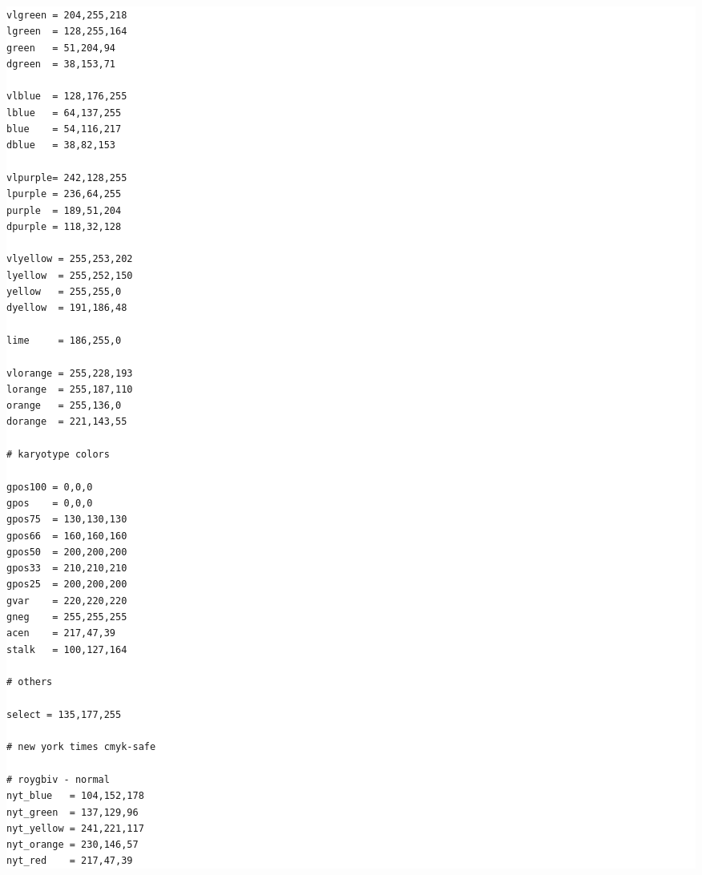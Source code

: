     vlgreen = 204,255,218
    lgreen  = 128,255,164
    green   = 51,204,94
    dgreen  = 38,153,71
    
    vlblue  = 128,176,255
    lblue   = 64,137,255
    blue    = 54,116,217
    dblue   = 38,82,153
    
    vlpurple= 242,128,255
    lpurple = 236,64,255
    purple  = 189,51,204
    dpurple = 118,32,128
    
    vlyellow = 255,253,202
    lyellow  = 255,252,150
    yellow   = 255,255,0
    dyellow  = 191,186,48
    
    lime     = 186,255,0
    
    vlorange = 255,228,193
    lorange  = 255,187,110
    orange   = 255,136,0
    dorange  = 221,143,55
    
    # karyotype colors
    
    gpos100 = 0,0,0
    gpos    = 0,0,0
    gpos75  = 130,130,130
    gpos66  = 160,160,160
    gpos50  = 200,200,200
    gpos33  = 210,210,210
    gpos25  = 200,200,200
    gvar    = 220,220,220
    gneg    = 255,255,255
    acen    = 217,47,39
    stalk   = 100,127,164
    
    # others
    
    select = 135,177,255
    
    # new york times cmyk-safe
    
    # roygbiv - normal
    nyt_blue   = 104,152,178
    nyt_green  = 137,129,96
    nyt_yellow = 241,221,117
    nyt_orange = 230,146,57
    nyt_red    = 217,47,39
    